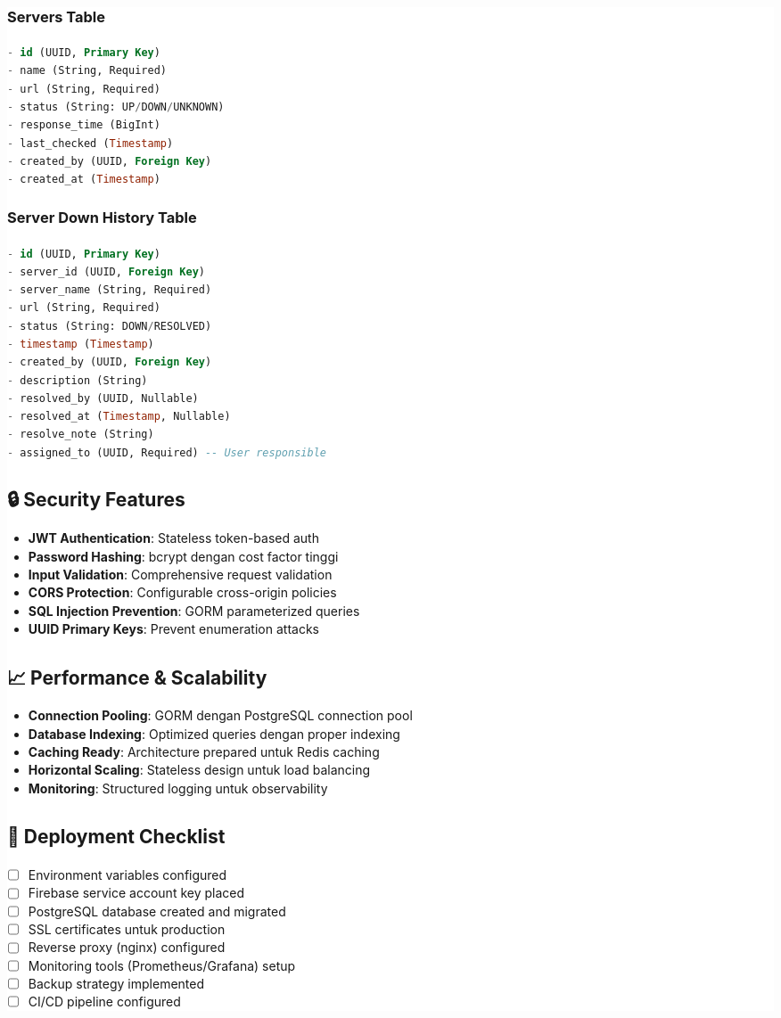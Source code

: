 ### Servers Table
```sql
- id (UUID, Primary Key)
- name (String, Required)
- url (String, Required)
- status (String: UP/DOWN/UNKNOWN)
- response_time (BigInt)
- last_checked (Timestamp)
- created_by (UUID, Foreign Key)
- created_at (Timestamp)
```

### Server Down History Table
```sql
- id (UUID, Primary Key)
- server_id (UUID, Foreign Key)
- server_name (String, Required)
- url (String, Required)
- status (String: DOWN/RESOLVED)
- timestamp (Timestamp)
- created_by (UUID, Foreign Key)
- description (String)
- resolved_by (UUID, Nullable)
- resolved_at (Timestamp, Nullable)
- resolve_note (String)
- assigned_to (UUID, Required) -- User responsible
```

## 🔒 Security Features

- **JWT Authentication**: Stateless token-based auth
- **Password Hashing**: bcrypt dengan cost factor tinggi
- **Input Validation**: Comprehensive request validation
- **CORS Protection**: Configurable cross-origin policies
- **SQL Injection Prevention**: GORM parameterized queries
- **UUID Primary Keys**: Prevent enumeration attacks

## 📈 Performance & Scalability

- **Connection Pooling**: GORM dengan PostgreSQL connection pool
- **Database Indexing**: Optimized queries dengan proper indexing
- **Caching Ready**: Architecture prepared untuk Redis caching
- **Horizontal Scaling**: Stateless design untuk load balancing
- **Monitoring**: Structured logging untuk observability

## 🚀 Deployment Checklist

- [ ] Environment variables configured
- [ ] Firebase service account key placed
- [ ] PostgreSQL database created and migrated
- [ ] SSL certificates untuk production
- [ ] Reverse proxy (nginx) configured
- [ ] Monitoring tools (Prometheus/Grafana) setup
- [ ] Backup strategy implemented
- [ ] CI/CD pipeline configured

